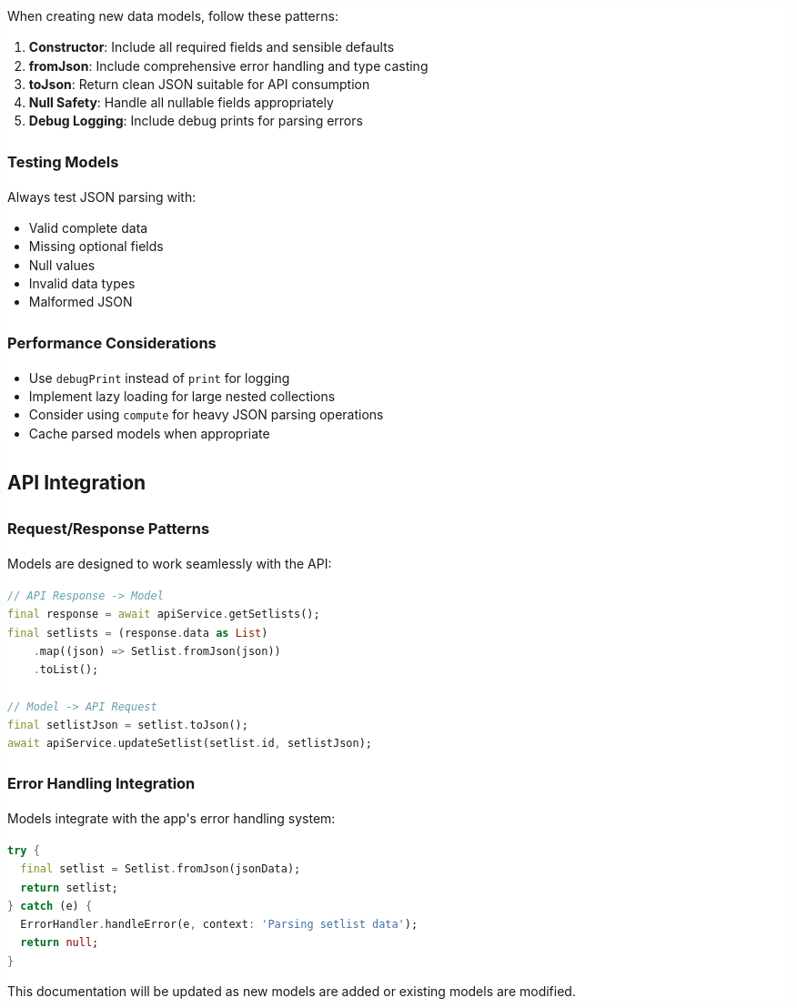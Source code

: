 When creating new data models, follow these patterns:

1. **Constructor**: Include all required fields and sensible defaults
2. **fromJson**: Include comprehensive error handling and type casting
3. **toJson**: Return clean JSON suitable for API consumption
4. **Null Safety**: Handle all nullable fields appropriately
5. **Debug Logging**: Include debug prints for parsing errors

### Testing Models

Always test JSON parsing with:
- Valid complete data
- Missing optional fields
- Null values
- Invalid data types
- Malformed JSON

### Performance Considerations

- Use `debugPrint` instead of `print` for logging
- Implement lazy loading for large nested collections
- Consider using `compute` for heavy JSON parsing operations
- Cache parsed models when appropriate

## API Integration

### Request/Response Patterns

Models are designed to work seamlessly with the API:

```dart
// API Response -> Model
final response = await apiService.getSetlists();
final setlists = (response.data as List)
    .map((json) => Setlist.fromJson(json))
    .toList();

// Model -> API Request
final setlistJson = setlist.toJson();
await apiService.updateSetlist(setlist.id, setlistJson);
```

### Error Handling Integration

Models integrate with the app's error handling system:

```dart
try {
  final setlist = Setlist.fromJson(jsonData);
  return setlist;
} catch (e) {
  ErrorHandler.handleError(e, context: 'Parsing setlist data');
  return null;
}
```

This documentation will be updated as new models are added or existing models are modified.